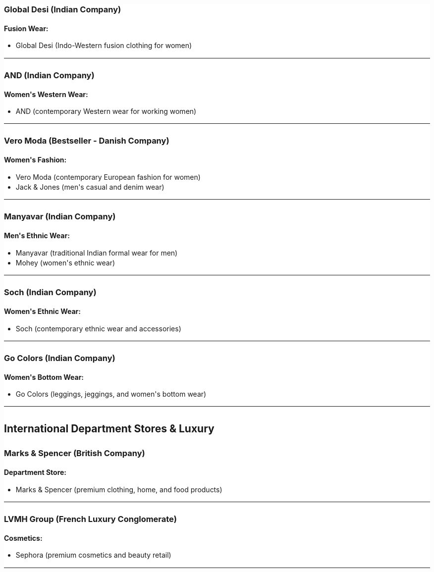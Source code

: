 ### Global Desi (Indian Company)
**Fusion Wear:**
- Global Desi (Indo-Western fusion clothing for women)

---

### AND (Indian Company)
**Women's Western Wear:**
- AND (contemporary Western wear for working women)

---

### Vero Moda (Bestseller - Danish Company)
**Women's Fashion:**
- Vero Moda (contemporary European fashion for women)
- Jack & Jones (men's casual and denim wear)

---

### Manyavar (Indian Company)
**Men's Ethnic Wear:**
- Manyavar (traditional Indian formal wear for men)
- Mohey (women's ethnic wear)

---

### Soch (Indian Company)
**Women's Ethnic Wear:**
- Soch (contemporary ethnic wear and accessories)

---

### Go Colors (Indian Company)
**Women's Bottom Wear:**
- Go Colors (leggings, jeggings, and women's bottom wear)

---

## International Department Stores & Luxury

### Marks & Spencer (British Company)
**Department Store:**
- Marks & Spencer (premium clothing, home, and food products)

---

### LVMH Group (French Luxury Conglomerate)
**Cosmetics:**
- Sephora (premium cosmetics and beauty retail)

---